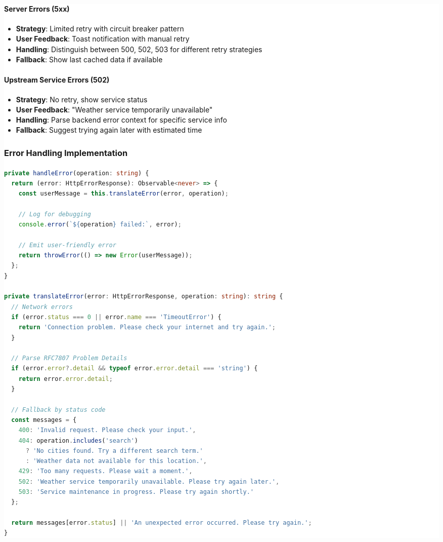 #### Server Errors (5xx)
- **Strategy**: Limited retry with circuit breaker pattern
- **User Feedback**: Toast notification with manual retry
- **Handling**: Distinguish between 500, 502, 503 for different retry strategies
- **Fallback**: Show last cached data if available

#### Upstream Service Errors (502)
- **Strategy**: No retry, show service status
- **User Feedback**: "Weather service temporarily unavailable"
- **Handling**: Parse backend error context for specific service info
- **Fallback**: Suggest trying again later with estimated time

### Error Handling Implementation

```typescript
private handleError(operation: string) {
  return (error: HttpErrorResponse): Observable<never> => {
    const userMessage = this.translateError(error, operation);
    
    // Log for debugging
    console.error(`${operation} failed:`, error);
    
    // Emit user-friendly error
    return throwError(() => new Error(userMessage));
  };
}

private translateError(error: HttpErrorResponse, operation: string): string {
  // Network errors
  if (error.status === 0 || error.name === 'TimeoutError') {
    return 'Connection problem. Please check your internet and try again.';
  }
  
  // Parse RFC7807 Problem Details
  if (error.error?.detail && typeof error.error.detail === 'string') {
    return error.error.detail;
  }
  
  // Fallback by status code
  const messages = {
    400: 'Invalid request. Please check your input.',
    404: operation.includes('search') 
      ? 'No cities found. Try a different search term.' 
      : 'Weather data not available for this location.',
    429: 'Too many requests. Please wait a moment.',
    502: 'Weather service temporarily unavailable. Please try again later.',
    503: 'Service maintenance in progress. Please try again shortly.'
  };
  
  return messages[error.status] || 'An unexpected error occurred. Please try again.';
}
```
